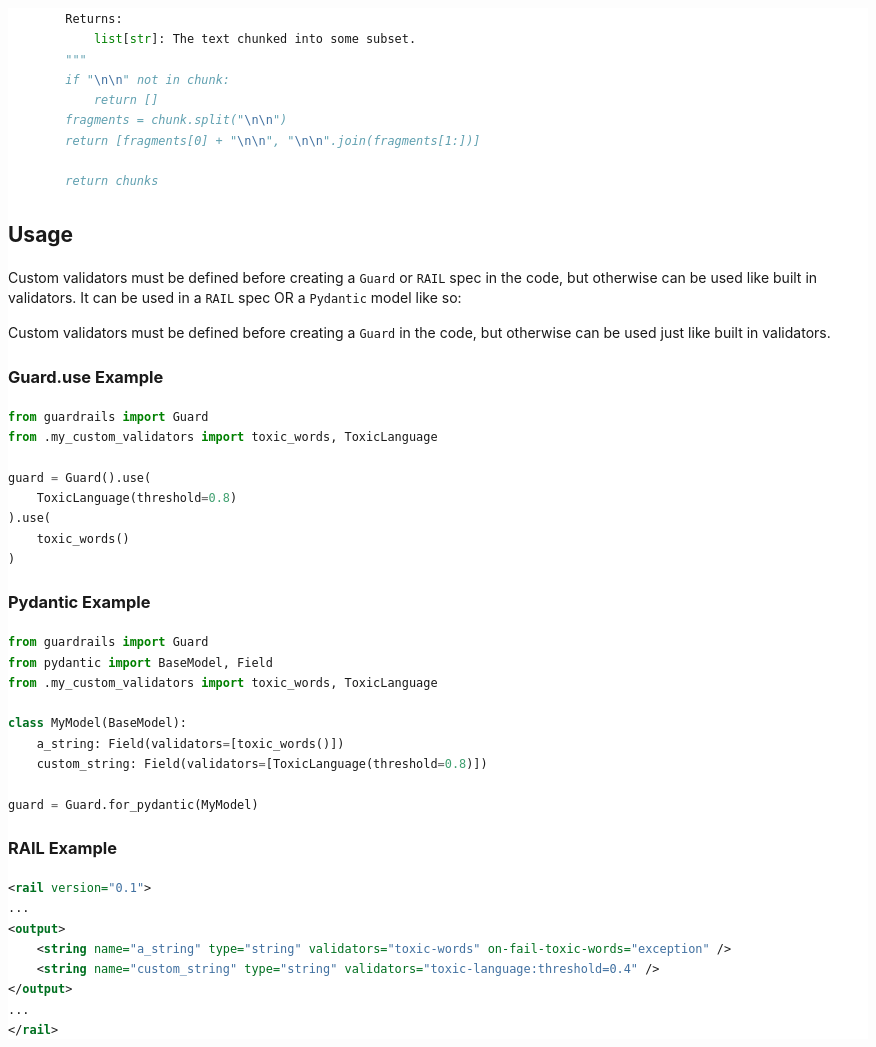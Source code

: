 ```py
        Returns:
            list[str]: The text chunked into some subset.
        """
        if "\n\n" not in chunk:
            return []
        fragments = chunk.split("\n\n")
        return [fragments[0] + "\n\n", "\n\n".join(fragments[1:])]
        
        return chunks
```

## Usage

Custom validators must be defined before creating a `Guard` or `RAIL` spec in the code, 
but otherwise can be used like built in validators. It can be used in a `RAIL` spec OR
a `Pydantic` model like so:

Custom validators must be defined before creating a `Guard` in the code, 
but otherwise can be used just like built in validators.

### Guard.use Example
```py
from guardrails import Guard
from .my_custom_validators import toxic_words, ToxicLanguage

guard = Guard().use(
    ToxicLanguage(threshold=0.8)
).use(
    toxic_words()
)
```

### Pydantic Example
```py
from guardrails import Guard
from pydantic import BaseModel, Field
from .my_custom_validators import toxic_words, ToxicLanguage

class MyModel(BaseModel):
    a_string: Field(validators=[toxic_words()])
    custom_string: Field(validators=[ToxicLanguage(threshold=0.8)])

guard = Guard.for_pydantic(MyModel)
```

### RAIL Example
```xml
<rail version="0.1">
...
<output>
    <string name="a_string" type="string" validators="toxic-words" on-fail-toxic-words="exception" />
    <string name="custom_string" type="string" validators="toxic-language:threshold=0.4" />
</output>
...
</rail>
``` 